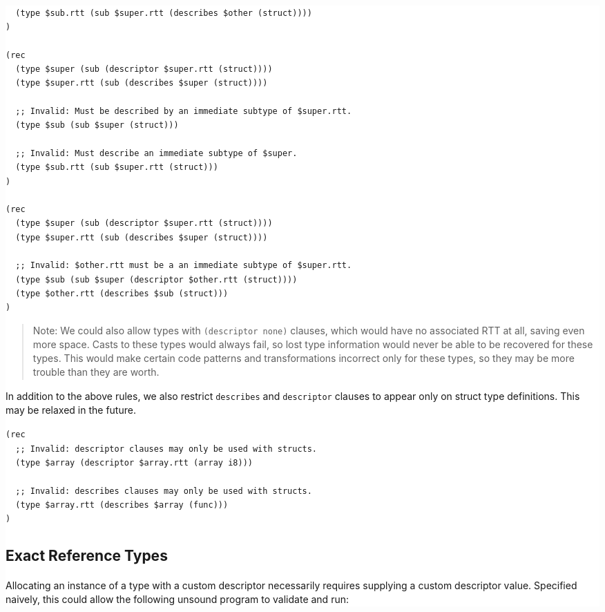 ```wasm
  (type $sub.rtt (sub $super.rtt (describes $other (struct))))
)

(rec
  (type $super (sub (descriptor $super.rtt (struct))))
  (type $super.rtt (sub (describes $super (struct))))

  ;; Invalid: Must be described by an immediate subtype of $super.rtt.
  (type $sub (sub $super (struct)))

  ;; Invalid: Must describe an immediate subtype of $super.
  (type $sub.rtt (sub $super.rtt (struct)))
)

(rec
  (type $super (sub (descriptor $super.rtt (struct))))
  (type $super.rtt (sub (describes $super (struct))))

  ;; Invalid: $other.rtt must be a an immediate subtype of $super.rtt.
  (type $sub (sub $super (descriptor $other.rtt (struct))))
  (type $other.rtt (describes $sub (struct)))
)
```

> Note: We could also allow types with `(descriptor none)` clauses,
> which would have no associated RTT at all,
> saving even more space.
> Casts to these types would always fail,
> so lost type information would never be able to be recovered for these types.
> This would make certain code patterns and transformations incorrect only for these types,
> so they may be more trouble than they are worth.

In addition to the above rules,
we also restrict `describes` and `descriptor` clauses
to appear only on struct type definitions.
This may be relaxed in the future.

```wasm
(rec
  ;; Invalid: descriptor clauses may only be used with structs.
  (type $array (descriptor $array.rtt (array i8)))

  ;; Invalid: describes clauses may only be used with structs.
  (type $array.rtt (describes $array (func)))
)
```

## Exact Reference Types

Allocating an instance of a type with a custom descriptor necessarily
requires supplying a custom descriptor value.
Specified naively,
this could allow the following unsound program to validate and run:
